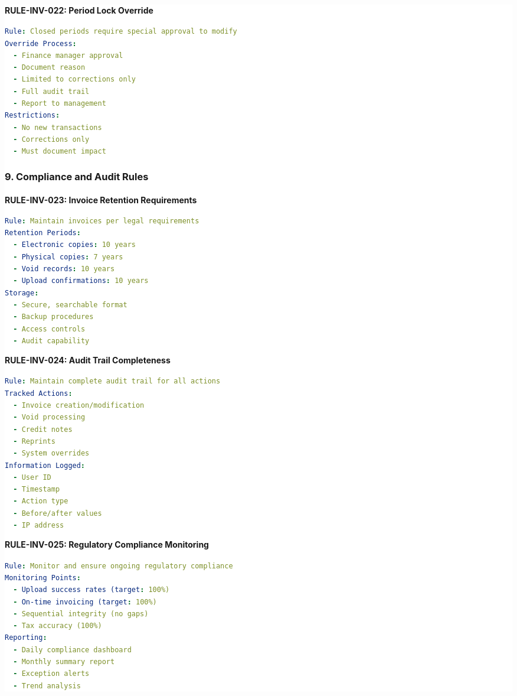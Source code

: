 **RULE-INV-022: Period Lock Override**
```yaml
Rule: Closed periods require special approval to modify
Override Process:
  - Finance manager approval
  - Document reason
  - Limited to corrections only
  - Full audit trail
  - Report to management
Restrictions:
  - No new transactions
  - Corrections only
  - Must document impact
```

### 9. Compliance and Audit Rules

**RULE-INV-023: Invoice Retention Requirements**
```yaml
Rule: Maintain invoices per legal requirements
Retention Periods:
  - Electronic copies: 10 years
  - Physical copies: 7 years
  - Void records: 10 years
  - Upload confirmations: 10 years
Storage:
  - Secure, searchable format
  - Backup procedures
  - Access controls
  - Audit capability
```

**RULE-INV-024: Audit Trail Completeness**
```yaml
Rule: Maintain complete audit trail for all actions
Tracked Actions:
  - Invoice creation/modification
  - Void processing
  - Credit notes
  - Reprints
  - System overrides
Information Logged:
  - User ID
  - Timestamp
  - Action type
  - Before/after values
  - IP address
```

**RULE-INV-025: Regulatory Compliance Monitoring**
```yaml
Rule: Monitor and ensure ongoing regulatory compliance
Monitoring Points:
  - Upload success rates (target: 100%)
  - On-time invoicing (target: 100%)
  - Sequential integrity (no gaps)
  - Tax accuracy (100%)
Reporting:
  - Daily compliance dashboard
  - Monthly summary report
  - Exception alerts
  - Trend analysis
```
